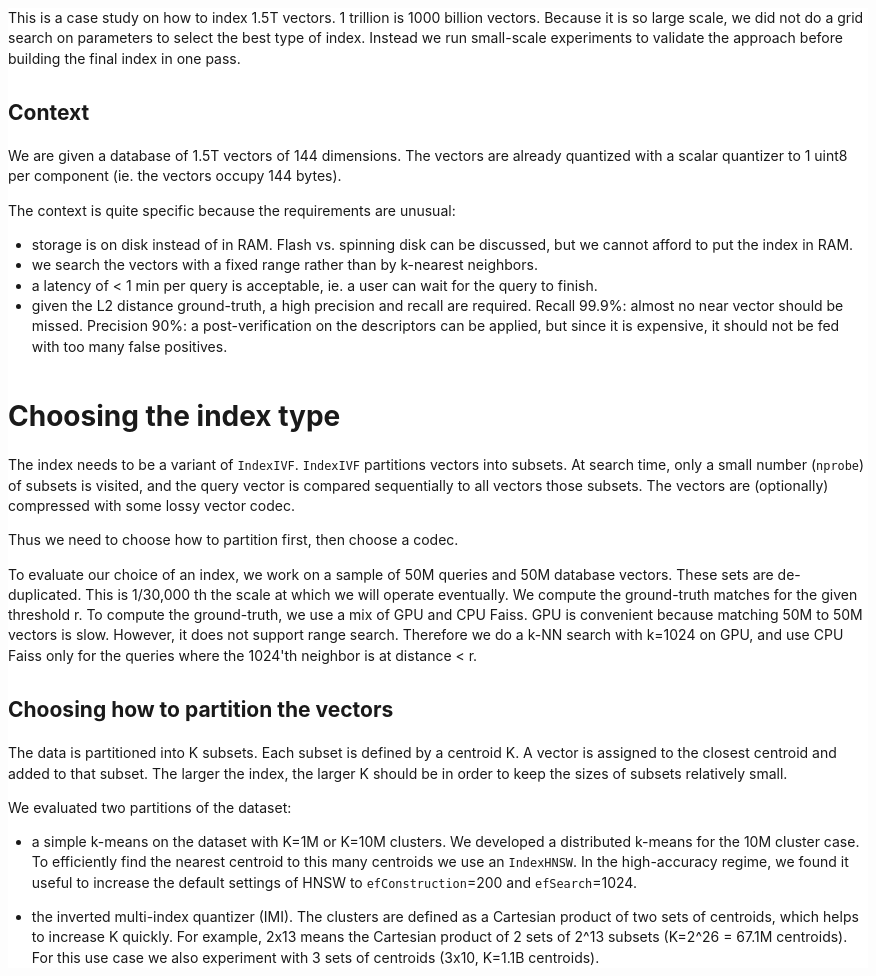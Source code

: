 This is a case study on how to index 1.5T vectors.
1 trillion is 1000 billion vectors. Because it is so large scale, we did not do a grid search on parameters to select the best type of index. Instead we run small-scale experiments to validate the approach before building the final index in one pass.

## Context

We are given a database of 1.5T vectors of 144 dimensions. The vectors are already quantized with a scalar quantizer to 1 uint8 per component (ie. the vectors occupy 144 bytes).

The context is quite specific because the requirements are unusual: 
- storage is on disk instead of in RAM. Flash vs. spinning disk can be discussed, but we cannot afford to put the index in RAM.
- we search the vectors with a fixed range rather than by k-nearest neighbors.
- a latency of < 1 min per query is acceptable, ie. a user can wait for the query to finish. 
- given the L2 distance ground-truth, a high precision and recall are required. Recall 99.9%: almost no near vector should be missed. Precision 90%: a post-verification on the descriptors can be applied, but since it is expensive, it should not be fed with too many false positives. 

# Choosing the index type 

The index needs to be a variant of `IndexIVF`. `IndexIVF` partitions vectors into subsets. At search time, only a small number (`nprobe`) of subsets is visited, and the query vector is compared sequentially to all vectors those subsets. The vectors are (optionally) compressed with some lossy vector codec. 

Thus we need to choose how to partition first, then choose a codec. 

To evaluate our choice of an index, we work on a sample of 50M queries and 50M database vectors. These sets are de-duplicated. This is 1/30,000 th the scale at which we will operate eventually.
We compute the ground-truth matches for the given threshold r. To compute the ground-truth, we use a mix of GPU and CPU Faiss. GPU is convenient because matching 50M to 50M vectors is slow. However, it does not support range search. Therefore we do a k-NN search with k=1024 on GPU, and use CPU Faiss only for the queries where the 1024'th neighbor is at distance < r. 

## Choosing how to partition the vectors

The data is partitioned into K subsets. Each subset is defined by a centroid K. A vector is assigned to the closest centroid and added to that subset. The larger the index, the larger K should be in order to keep the sizes of subsets relatively small.  

We evaluated two partitions of the dataset: 

- a simple k-means on the dataset with K=1M or K=10M clusters. We developed a distributed k-means for the 10M cluster case. To efficiently find the nearest centroid to this many centroids we use an `IndexHNSW`. In the high-accuracy regime, we found it useful to increase the default settings of HNSW to `efConstruction`=200 and `efSearch`=1024. 

- the inverted multi-index quantizer (IMI). The clusters are defined as a Cartesian product of two sets of centroids, which helps to increase K quickly. For example, 2x13 means the Cartesian product of 2 sets of 2^13 subsets (K=2^26 = 67.1M centroids). For this use case we also experiment with 3 sets of centroids (3x10, K=1.1B centroids).
